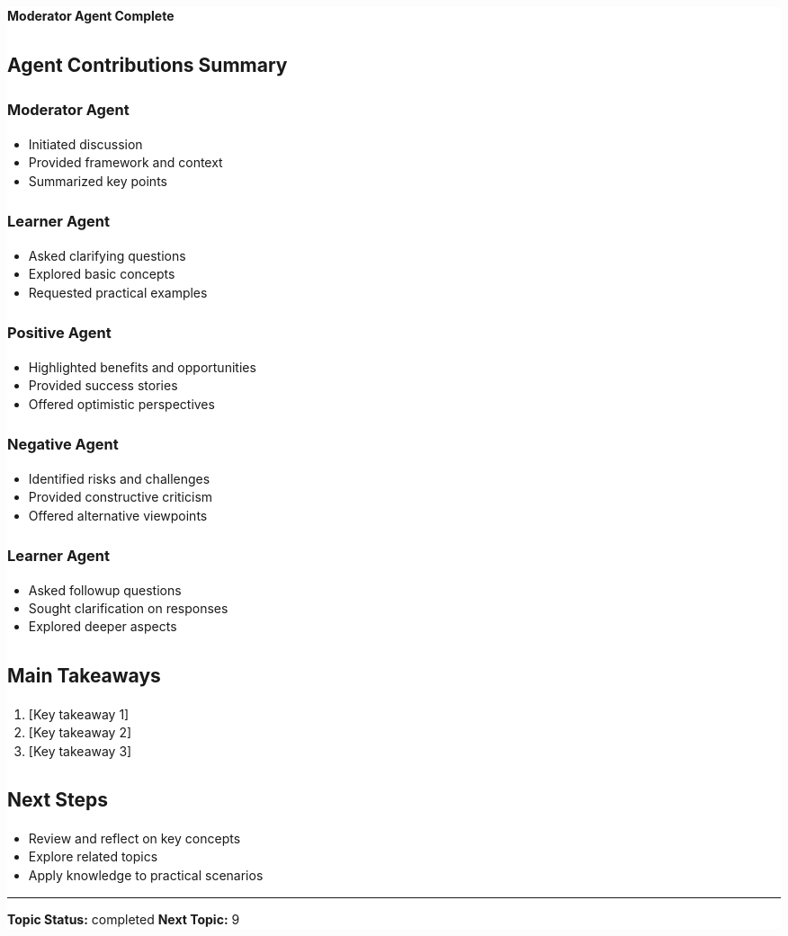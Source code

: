 **Moderator Agent Complete**

## Agent Contributions Summary

### Moderator Agent
- Initiated discussion
- Provided framework and context
- Summarized key points

### Learner Agent
- Asked clarifying questions
- Explored basic concepts
- Requested practical examples

### Positive Agent
- Highlighted benefits and opportunities
- Provided success stories
- Offered optimistic perspectives

### Negative Agent
- Identified risks and challenges
- Provided constructive criticism
- Offered alternative viewpoints

### Learner Agent
- Asked followup questions
- Sought clarification on responses
- Explored deeper aspects

## Main Takeaways

1. [Key takeaway 1]
2. [Key takeaway 2]
3. [Key takeaway 3]

## Next Steps

- Review and reflect on key concepts
- Explore related topics
- Apply knowledge to practical scenarios

---
**Topic Status:** completed
**Next Topic:** 9
